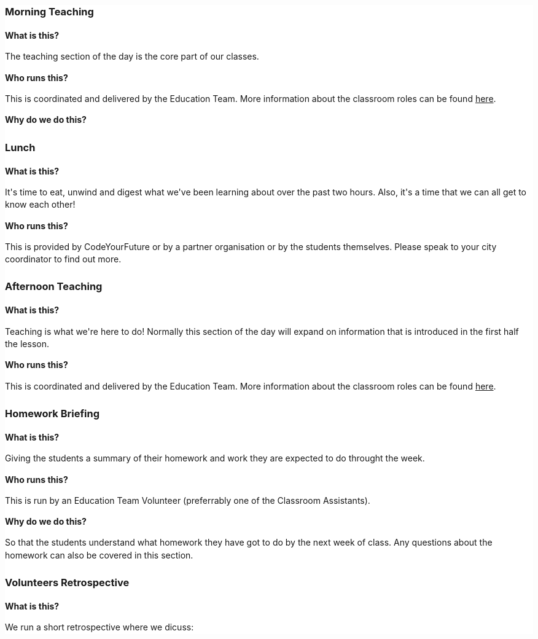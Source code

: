 ### Morning Teaching

**What is this?**

The teaching section of the day is the core part of our classes.

**Who runs this?**

This is coordinated and delivered by the Education Team. More information about the classroom roles can be found [here](https://github.com/CodeYourFuture/DocsV2/tree/c265f38db4043052aa0d06e2868151793028f82b/volunteers/education/education-roles/README.md).

**Why do we do this?**

### Lunch

**What is this?**

It's time to eat, unwind and digest what we've been learning about over the past two hours. Also, it's a time that we can all get to know each other!

**Who runs this?**

This is provided by CodeYourFuture or by a partner organisation or by the students themselves. Please speak to your city coordinator to find out more.

### Afternoon Teaching

**What is this?**

Teaching is what we're here to do! Normally this section of the day will expand on information that is introduced in the first half the lesson.

**Who runs this?**

This is coordinated and delivered by the Education Team. More information about the classroom roles can be found [here](https://github.com/CodeYourFuture/DocsV2/tree/c265f38db4043052aa0d06e2868151793028f82b/volunteers/education/education-roles/README.md).

### Homework Briefing

**What is this?**

Giving the students a summary of their homework and work they are expected to do throught the week.

**Who runs this?**

This is run by an Education Team Volunteer \(preferrably one of the Classroom Assistants\).

**Why do we do this?**

So that the students understand what homework they have got to do by the next week of class. Any questions about the homework can also be covered in this section.

### Volunteers Retrospective

**What is this?**

We run a short retrospective where we dicuss:
